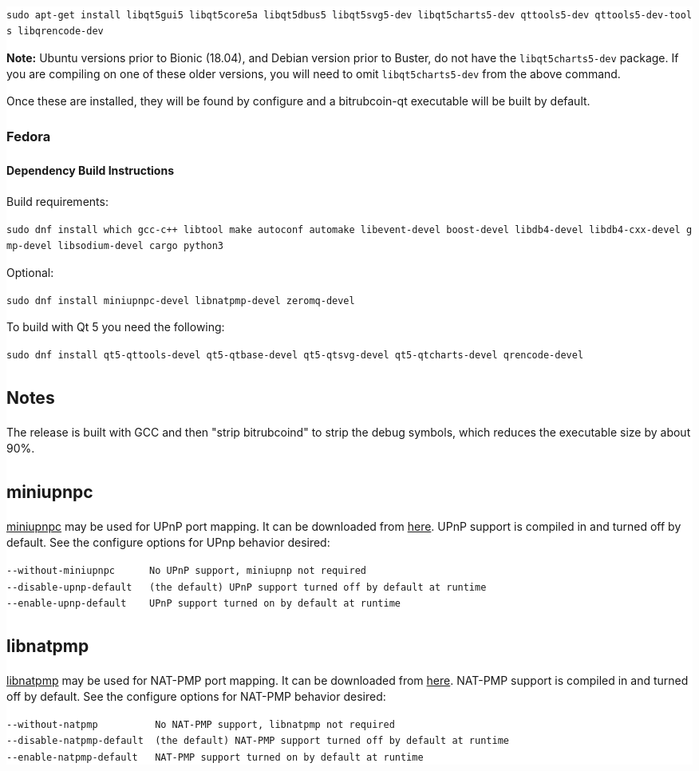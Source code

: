     sudo apt-get install libqt5gui5 libqt5core5a libqt5dbus5 libqt5svg5-dev libqt5charts5-dev qttools5-dev qttools5-dev-tools libqrencode-dev

**Note:** Ubuntu versions prior to Bionic (18.04), and Debian version prior to Buster, do not have the `libqt5charts5-dev` package. If you are compiling on one of these older versions, you will need to omit `libqt5charts5-dev` from the above command.

Once these are installed, they will be found by configure and a bitrubcoin-qt executable will be
built by default.


### Fedora

#### Dependency Build Instructions

Build requirements:

    sudo dnf install which gcc-c++ libtool make autoconf automake libevent-devel boost-devel libdb4-devel libdb4-cxx-devel gmp-devel libsodium-devel cargo python3

Optional:

    sudo dnf install miniupnpc-devel libnatpmp-devel zeromq-devel

To build with Qt 5 you need the following:

    sudo dnf install qt5-qttools-devel qt5-qtbase-devel qt5-qtsvg-devel qt5-qtcharts-devel qrencode-devel

Notes
-----
The release is built with GCC and then "strip bitrubcoind" to strip the debug
symbols, which reduces the executable size by about 90%.


miniupnpc
---------

[miniupnpc](http://miniupnp.free.fr/) may be used for UPnP port mapping.  It can be downloaded from [here](
http://miniupnp.tuxfamily.org/files/).  UPnP support is compiled in and
turned off by default.  See the configure options for UPnp behavior desired:

	--without-miniupnpc      No UPnP support, miniupnp not required
	--disable-upnp-default   (the default) UPnP support turned off by default at runtime
	--enable-upnp-default    UPnP support turned on by default at runtime

libnatpmp
---------

[libnatpmp](https://miniupnp.tuxfamily.org/libnatpmp.html) may be used for NAT-PMP port mapping. It can be downloaded
from [here](https://miniupnp.tuxfamily.org/files/). NAT-PMP support is compiled in and
turned off by default. See the configure options for NAT-PMP behavior desired:

	--without-natpmp          No NAT-PMP support, libnatpmp not required
	--disable-natpmp-default  (the default) NAT-PMP support turned off by default at runtime
	--enable-natpmp-default   NAT-PMP support turned on by default at runtime
